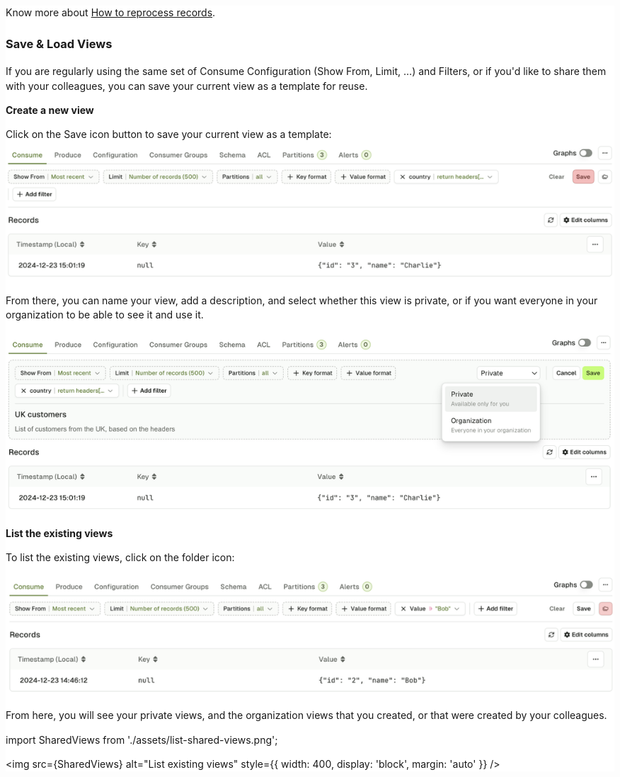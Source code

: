 Know more about [How to reprocess records](/platform/guides/reprocess/).

### Save & Load Views

If you are regularly using the same set of Consume Configuration (Show From, Limit, ...) and Filters, or if you'd like to share them with your colleagues, you can save your current view as a template for reuse.

**Create a new view**

Click on the Save icon button to save your current view as a template:
![Save a new view](assets/save-new-view.png)

From there, you can name your view, add a description, and select whether this view is private, or if you want everyone in your organization to be able to see it and use it.

![Fill the view details](assets/create-shared-view.png)

**List the existing views**

To list the existing views, click on the folder icon:

![List existing views](assets/shared-views.png)

From here, you will see your private views, and the organization views that you created, or that were created by your colleagues.

import SharedViews from './assets/list-shared-views.png';

<img src={SharedViews} alt="List existing views" style={{ width: 400, display: 'block', margin: 'auto' }} />

